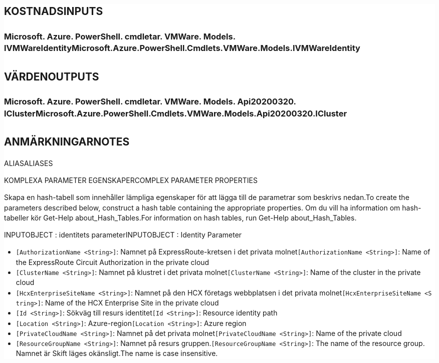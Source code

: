 ## <span data-ttu-id="e920e-132">KOSTNADS</span><span class="sxs-lookup"><span data-stu-id="e920e-132">INPUTS</span></span>

### <span data-ttu-id="e920e-133">Microsoft. Azure. PowerShell. cmdletar. VMWare. Models. IVMWareIdentity</span><span class="sxs-lookup"><span data-stu-id="e920e-133">Microsoft.Azure.PowerShell.Cmdlets.VMWare.Models.IVMWareIdentity</span></span>

## <span data-ttu-id="e920e-134">VÄRDEN</span><span class="sxs-lookup"><span data-stu-id="e920e-134">OUTPUTS</span></span>

### <span data-ttu-id="e920e-135">Microsoft. Azure. PowerShell. cmdletar. VMWare. Models. Api20200320. ICluster</span><span class="sxs-lookup"><span data-stu-id="e920e-135">Microsoft.Azure.PowerShell.Cmdlets.VMWare.Models.Api20200320.ICluster</span></span>

## <span data-ttu-id="e920e-136">ANMÄRKNINGAR</span><span class="sxs-lookup"><span data-stu-id="e920e-136">NOTES</span></span>

<span data-ttu-id="e920e-137">ALIAS</span><span class="sxs-lookup"><span data-stu-id="e920e-137">ALIASES</span></span>

<span data-ttu-id="e920e-138">KOMPLEXA PARAMETER EGENSKAPER</span><span class="sxs-lookup"><span data-stu-id="e920e-138">COMPLEX PARAMETER PROPERTIES</span></span>

<span data-ttu-id="e920e-139">Skapa en hash-tabell som innehåller lämpliga egenskaper för att lägga till de parametrar som beskrivs nedan.</span><span class="sxs-lookup"><span data-stu-id="e920e-139">To create the parameters described below, construct a hash table containing the appropriate properties.</span></span> <span data-ttu-id="e920e-140">Om du vill ha information om hash-tabeller kör Get-Help about_Hash_Tables.</span><span class="sxs-lookup"><span data-stu-id="e920e-140">For information on hash tables, run Get-Help about_Hash_Tables.</span></span>


<span data-ttu-id="e920e-141">INPUTOBJECT <IVMWareIdentity> : identitets parameter</span><span class="sxs-lookup"><span data-stu-id="e920e-141">INPUTOBJECT <IVMWareIdentity>: Identity Parameter</span></span>
  - <span data-ttu-id="e920e-142">`[AuthorizationName <String>]`: Namnet på ExpressRoute-kretsen i det privata molnet</span><span class="sxs-lookup"><span data-stu-id="e920e-142">`[AuthorizationName <String>]`: Name of the ExpressRoute Circuit Authorization in the private cloud</span></span>
  - <span data-ttu-id="e920e-143">`[ClusterName <String>]`: Namnet på klustret i det privata molnet</span><span class="sxs-lookup"><span data-stu-id="e920e-143">`[ClusterName <String>]`: Name of the cluster in the private cloud</span></span>
  - <span data-ttu-id="e920e-144">`[HcxEnterpriseSiteName <String>]`: Namnet på den HCX företags webbplatsen i det privata molnet</span><span class="sxs-lookup"><span data-stu-id="e920e-144">`[HcxEnterpriseSiteName <String>]`: Name of the HCX Enterprise Site in the private cloud</span></span>
  - <span data-ttu-id="e920e-145">`[Id <String>]`: Sökväg till resurs identitet</span><span class="sxs-lookup"><span data-stu-id="e920e-145">`[Id <String>]`: Resource identity path</span></span>
  - <span data-ttu-id="e920e-146">`[Location <String>]`: Azure-region</span><span class="sxs-lookup"><span data-stu-id="e920e-146">`[Location <String>]`: Azure region</span></span>
  - <span data-ttu-id="e920e-147">`[PrivateCloudName <String>]`: Namnet på det privata molnet</span><span class="sxs-lookup"><span data-stu-id="e920e-147">`[PrivateCloudName <String>]`: Name of the private cloud</span></span>
  - <span data-ttu-id="e920e-148">`[ResourceGroupName <String>]`: Namnet på resurs gruppen.</span><span class="sxs-lookup"><span data-stu-id="e920e-148">`[ResourceGroupName <String>]`: The name of the resource group.</span></span> <span data-ttu-id="e920e-149">Namnet är Skift läges okänsligt.</span><span class="sxs-lookup"><span data-stu-id="e920e-149">The name is case insensitive.</span></span>